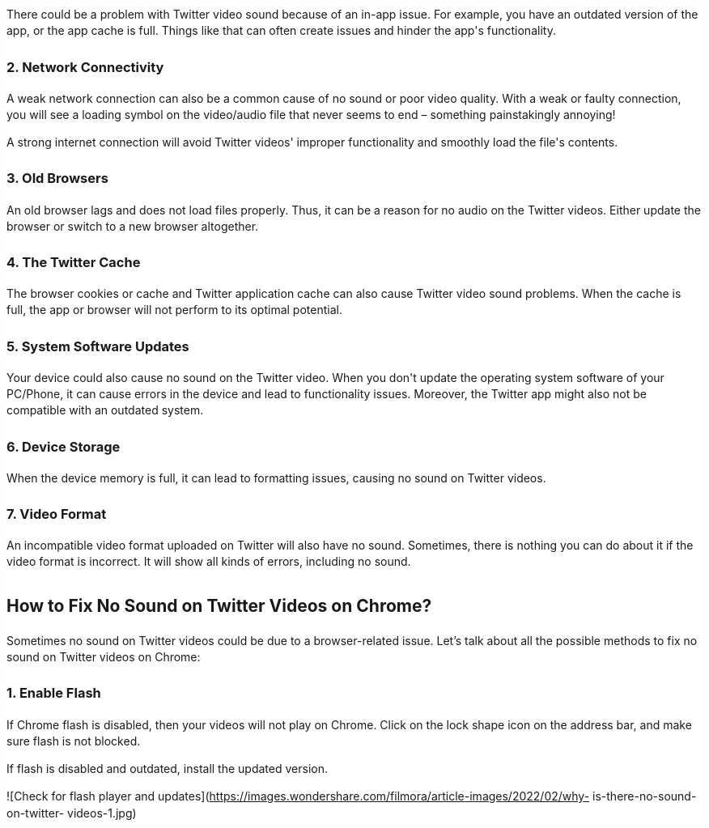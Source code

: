 There could be a problem with Twitter video sound because of an in-app issue. For example, you have an outdated version of the app, or the app cache is full. Things like that can often create issues and hinder the app's functionality.

### 2\. Network Connectivity

A weak network connection can also be a common cause of no sound or poor video quality. With a weak or faulty connection, you will see a loading symbol on the video/audio file that never seems to end – something painstakingly annoying!

A strong internet connection will avoid Twitter videos' improper functionality and smoothly load the file's contents.

### 3\. Old Browsers

An old browser lags and does not load files properly. Thus, it can be a reason for no audio on the Twitter videos. Either update the browser or switch to a new browser altogether.

### 4\. The Twitter Cache

The browser cookies or cache and Twitter application cache can also cause Twitter video sound problems. When the cache is full, the app or browser will not perform to its optimal potential.

### 5\. System Software Updates

Your device could also cause no sound on the Twitter video. When you don't update the operating system software of your PC/Phone, it can cause errors in the device and lead to functionality issues. Moreover, the Twitter app might also not be compatible with an outdated system.

### 6\. Device Storage

When the device memory is full, it can lead to formatting issues, causing no sound on Twitter videos.

### 7\. Video Format

An incompatible video format uploaded on Twitter will also have no sound. Sometimes, there is nothing you can do about it if the video format is incorrect. It will show all kinds of errors, including no sound.

## How to Fix No Sound on Twitter Videos on Chrome?

Sometimes no sound on Twitter videos could be due to a browser-related issue. Let’s talk about all the possible methods to fix no sound on Twitter videos on Chrome:

### 1\. Enable Flash

If Chrome flash is disabled, then your videos will not play on Chrome. Click on the lock shape icon on the address bar, and make sure flash is not blocked.

If flash is disabled and outdated, install the updated version.

![Check for flash player and updates](<https://images.wondershare.com/filmora/article-images/2022/02/why-> is-there-no-sound-on-twitter- videos-1.jpg)
